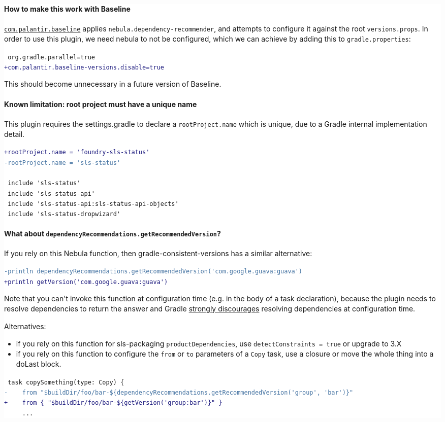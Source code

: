#### How to make this work with Baseline

[`com.palantir.baseline`](https://github.com/palantir/gradle-baseline/#usage) applies `nebula.dependency-recommender`,
and attempts to configure it against the root `versions.props`.
In order to use this plugin, we need nebula to not be configured, which we can achieve by adding this to `gradle.properties`:
```diff
 org.gradle.parallel=true
+com.palantir.baseline-versions.disable=true
```

This should become unnecessary in a future version of Baseline.

#### Known limitation: root project must have a unique name

This plugin requires the settings.gradle to declare a `rootProject.name` which is unique, due to a Gradle internal implementation detail.

```diff
+rootProject.name = 'foundry-sls-status'
-rootProject.name = 'sls-status'

 include 'sls-status'
 include 'sls-status-api'
 include 'sls-status-api:sls-status-api-objects'
 include 'sls-status-dropwizard'
```

#### What about `dependencyRecommendations.getRecommendedVersion`?

If you rely on this Nebula function, then gradle-consistent-versions has a similar alternative:

```diff
-println dependencyRecommendations.getRecommendedVersion('com.google.guava:guava')
+println getVersion('com.google.guava:guava')
```

Note that you can't invoke this function at configuration time (e.g. in the body of a task declaration), because the plugin needs to resolve dependencies to return the answer and Gradle [strongly discourages](https://guides.gradle.org/performance/#don_t_resolve_dependencies_at_configuration_time) resolving dependencies at configuration time.

Alternatives:

- if you rely on this function for sls-packaging `productDependencies`, use `detectConstraints = true` or upgrade to 3.X
- if you rely on this function to configure the `from` or `to` parameters of a `Copy` task, use a closure or move the whole thing into a doLast block.

```diff
 task copySomething(type: Copy) {
-    from "$buildDir/foo/bar-${dependencyRecommendations.getRecommendedVersion('group', 'bar')}"
+    from { "$buildDir/foo/bar-${getVersion('group:bar')}" }
     ...
```
